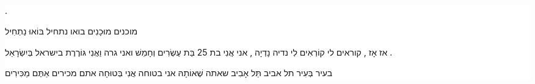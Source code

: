   .
</p>
<p>
  <span class="lyrics-reveal" aria-label="Ready? | מוּכָנִים (ready)">
    <span class="heb-no-niqqud">מוכנים</span>
    <span class="heb-niqqud">מוּכָנִים</span>
  </span>
  <span class="lyrics-reveal" aria-label="Let's start! | בּוֹאוּ נַתְחִיל (let's start)">
    <span class="heb-no-niqqud">בואו נתחיל</span>
    <span class="heb-niqqud">בּוֹאוּ נַתְחִיל</span>
  </span>
</p>

<p>
  <span class="lyrics-reveal" aria-label="So | אָז (so)">
    <span class="heb-no-niqqud">אז</span>
    <span class="heb-niqqud">אָז</span>
  </span>
  , <span class="lyrics-reveal" aria-label="they call me | קוֹרְאִים לִי (they call me)">
    <span class="heb-no-niqqud">קוראים לי</span>
    <span class="heb-niqqud">קוֹרְאִים לִי</span>
  </span>
  <span class="lyrics-reveal" aria-label="Nadia | נָדְיָה (Nadia)">
    <span class="heb-no-niqqud">נדיה</span>
    <span class="heb-niqqud">נָדְיָה</span>
  </span>
  , <span class="lyrics-reveal" aria-label="I am | אֲנִי (I am)">
    <span class="heb-no-niqqud">אני</span>
    <span class="heb-niqqud">אֲנִי</span>
  </span>
  <span class="lyrics-reveal" aria-label="25 years old | בַּת עֶשְׂרִים וְחָמֵשׁ (25 years old)">
    <span class="heb-no-niqqud">בת 25</span>
    <span class="heb-niqqud">בַּת עֶשְׂרִים וְחָמֵשׁ</span>
  </span>
  <span class="lyrics-reveal" aria-label="and I live | וַאֲנִי גּוֹרֶרֶת (and I live)">
    <span class="heb-no-niqqud">ואני גרה</span>
    <span class="heb-niqqud">וַאֲנִי גּוֹרֶרֶת</span>
  </span>
  <span class="lyrics-reveal" aria-label="in Israel | בְּיִשְׂרָאֵל (in Israel)">
    <span class="heb-no-niqqud">בישראל</span>
    <span class="heb-niqqud">בְּיִשְׂרָאֵל</span>
  </span>
  .
</p>
<p>
  <span class="lyrics-reveal" aria-label="In the city | בְּעִיר (in the city)">
    <span class="heb-no-niqqud">בעיר</span>
    <span class="heb-niqqud">בְּעִיר</span>
  </span>
  <span class="lyrics-reveal" aria-label="Tel Aviv | תֵּל אָבִיב (Tel Aviv)">
    <span class="heb-no-niqqud">תל אביב</span>
    <span class="heb-niqqud">תֵּל אָבִיב</span>
  </span>
  <span class="lyrics-reveal" aria-label="that | שֶׁ (that)">
    <span class="heb-no-niqqud">שאתה</span>
    <span class="heb-niqqud">שֶׁאוֹתָהּ</span>
  </span>
  <span class="lyrics-reveal" aria-label="I am sure | בְּטוּחָה (sure)">
    <span class="heb-no-niqqud">אני בטוחה</span>
    <span class="heb-niqqud">אֲנִי בְּטוּחָה</span>
  </span>
  <span class="lyrics-reveal" aria-label="you know | אַתֶּם מַכִּירִים (you know)">
    <span class="heb-no-niqqud">אתם מכירים</span>
    <span class="heb-niqqud">אַתֶּם מַכִּירִים</span>